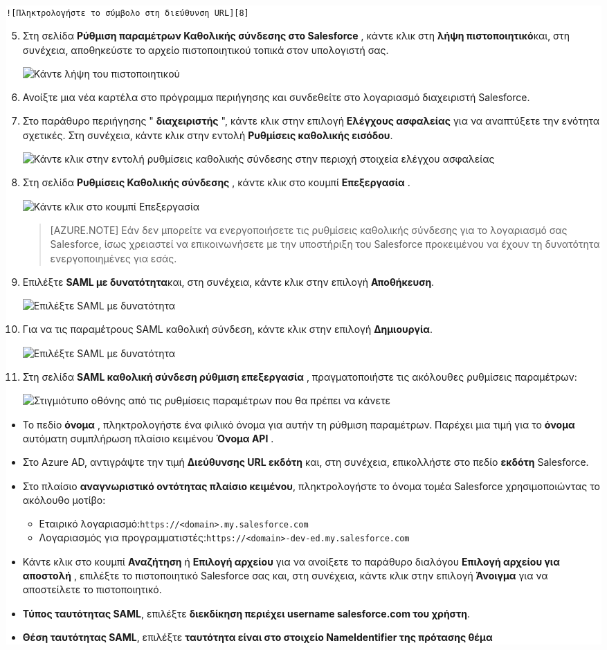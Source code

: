     ![Πληκτρολογήστε το σύμβολο στη διεύθυνση URL][8]

5. Στη σελίδα **Ρύθμιση παραμέτρων Καθολικής σύνδεσης στο Salesforce** , κάντε κλικ στη **λήψη πιστοποιητικό**και, στη συνέχεια, αποθηκεύστε το αρχείο πιστοποιητικού τοπικά στον υπολογιστή σας.

    ![Κάντε λήψη του πιστοποιητικού][9]

6. Ανοίξτε μια νέα καρτέλα στο πρόγραμμα περιήγησης και συνδεθείτε στο λογαριασμό διαχειριστή Salesforce.

7. Στο παράθυρο περιήγησης " **διαχειριστής** ", κάντε κλικ στην επιλογή **Ελέγχους ασφαλείας** για να αναπτύξετε την ενότητα σχετικές. Στη συνέχεια, κάντε κλικ στην εντολή **Ρυθμίσεις καθολικής εισόδου**.

    ![Κάντε κλικ στην εντολή ρυθμίσεις καθολικής σύνδεσης στην περιοχή στοιχεία ελέγχου ασφαλείας][10]

8. Στη σελίδα **Ρυθμίσεις Καθολικής σύνδεσης** , κάντε κλικ στο κουμπί **Επεξεργασία** .

    ![Κάντε κλικ στο κουμπί Επεξεργασία][11]

    > [AZURE.NOTE] Εάν δεν μπορείτε να ενεργοποιήσετε τις ρυθμίσεις καθολικής σύνδεσης για το λογαριασμό σας Salesforce, ίσως χρειαστεί να επικοινωνήσετε με την υποστήριξη του Salesforce προκειμένου να έχουν τη δυνατότητα ενεργοποιημένες για εσάς.

9. Επιλέξτε **SAML με δυνατότητα**και, στη συνέχεια, κάντε κλικ στην επιλογή **Αποθήκευση**.

    ![Επιλέξτε SAML με δυνατότητα][12]

10. Για να τις παραμέτρους SAML καθολική σύνδεση, κάντε κλικ στην επιλογή **Δημιουργία**.

    ![Επιλέξτε SAML με δυνατότητα][13]

11. Στη σελίδα **SAML καθολική σύνδεση ρύθμιση επεξεργασία** , πραγματοποιήστε τις ακόλουθες ρυθμίσεις παραμέτρων:

    ![Στιγμιότυπο οθόνης από τις ρυθμίσεις παραμέτρων που θα πρέπει να κάνετε][14]

 - Το πεδίο **όνομα** , πληκτρολογήστε ένα φιλικό όνομα για αυτήν τη ρύθμιση παραμέτρων. Παρέχει μια τιμή για το **όνομα** αυτόματη συμπλήρωση πλαίσιο κειμένου **Όνομα API** .

 - Στο Azure AD, αντιγράψτε την τιμή **Διεύθυνσης URL εκδότη** και, στη συνέχεια, επικολλήστε στο πεδίο **εκδότη** Salesforce.

 - Στο πλαίσιο **αναγνωριστικό οντότητας πλαίσιο κειμένου**, πληκτρολογήστε το όνομα τομέα Salesforce χρησιμοποιώντας το ακόλουθο μοτίβο:
     - Εταιρικό λογαριασμό:`https://<domain>.my.salesforce.com`
     - Λογαριασμός για προγραμματιστές:`https://<domain>-dev-ed.my.salesforce.com`

 - Κάντε κλικ στο κουμπί **Αναζήτηση** ή **Επιλογή αρχείου** για να ανοίξετε το παράθυρο διαλόγου **Επιλογή αρχείου για αποστολή** , επιλέξτε το πιστοποιητικό Salesforce σας και, στη συνέχεια, κάντε κλικ στην επιλογή **Άνοιγμα** για να αποστείλετε το πιστοποιητικό.

 - **Τύπος ταυτότητας SAML**, επιλέξτε **διεκδίκηση περιέχει username salesforce.com του χρήστη**.

 - **Θέση ταυτότητας SAML**, επιλέξτε **ταυτότητα είναι στο στοιχείο NameIdentifier της πρότασης θέμα**


[0]: ./media/active-directory-saas-salesforce-tutorial/azure-active-directory.png
[1]: ./media/active-directory-saas-salesforce-tutorial/applications-tab.png
[2]: ./media/active-directory-saas-salesforce-tutorial/add-app.png
[3]: ./media/active-directory-saas-salesforce-tutorial/add-app-gallery.png
[4]: ./media/active-directory-saas-salesforce-tutorial/add-salesforce.png
[5]: ./media/active-directory-saas-salesforce-tutorial/salesforce-added.png
[6]: ./media/active-directory-saas-salesforce-tutorial/config-sso.png
[7]: ./media/active-directory-saas-salesforce-tutorial/select-azure-ad-sso.png
[8]: ./media/active-directory-saas-salesforce-tutorial/config-app-settings.png
[9]: ./media/active-directory-saas-salesforce-tutorial/download-certificate.png
[10]: ./media/active-directory-saas-salesforce-tutorial/sf-admin-sso.png
[11]: ./media/active-directory-saas-salesforce-tutorial/sf-admin-sso-edit.png
[12]: ./media/active-directory-saas-salesforce-tutorial/sf-enable-saml.png
[13]: ./media/active-directory-saas-salesforce-tutorial/sf-admin-sso-new.png
[14]: ./media/active-directory-saas-salesforce-tutorial/sf-saml-config.png
[15]: ./media/active-directory-saas-salesforce-tutorial/sf-my-domain.png
[16]: ./media/active-directory-saas-salesforce-tutorial/sf-edit-auth-config.png
[17]: ./media/active-directory-saas-salesforce-tutorial/sf-auth-config.png
[18]: ./media/active-directory-saas-salesforce-tutorial/sso-confirm.png
[19]: ./media/active-directory-saas-salesforce-tutorial/sso-notification.png
[20]: ./media/active-directory-saas-salesforce-tutorial/config-prov.png
[21]: ./media/active-directory-saas-salesforce-tutorial/config-prov-dialog.png
[22]: ./media/active-directory-saas-salesforce-tutorial/sf-my-settings.png
[23]: ./media/active-directory-saas-salesforce-tutorial/sf-personal-reset.png
[24]: ./media/active-directory-saas-salesforce-tutorial/sf-reset-token.png
[25]: ./media/active-directory-saas-salesforce-tutorial/got-the-token.png
[26]: ./media/active-directory-saas-salesforce-tutorial/prov-confirm.png
[27]: ./media/active-directory-saas-salesforce-tutorial/assign-users.png
[28]: ./media/active-directory-saas-salesforce-tutorial/assign-confirm.png
[29]: ./media/active-directory-saas-salesforce-tutorial/assign-sf-profile.png